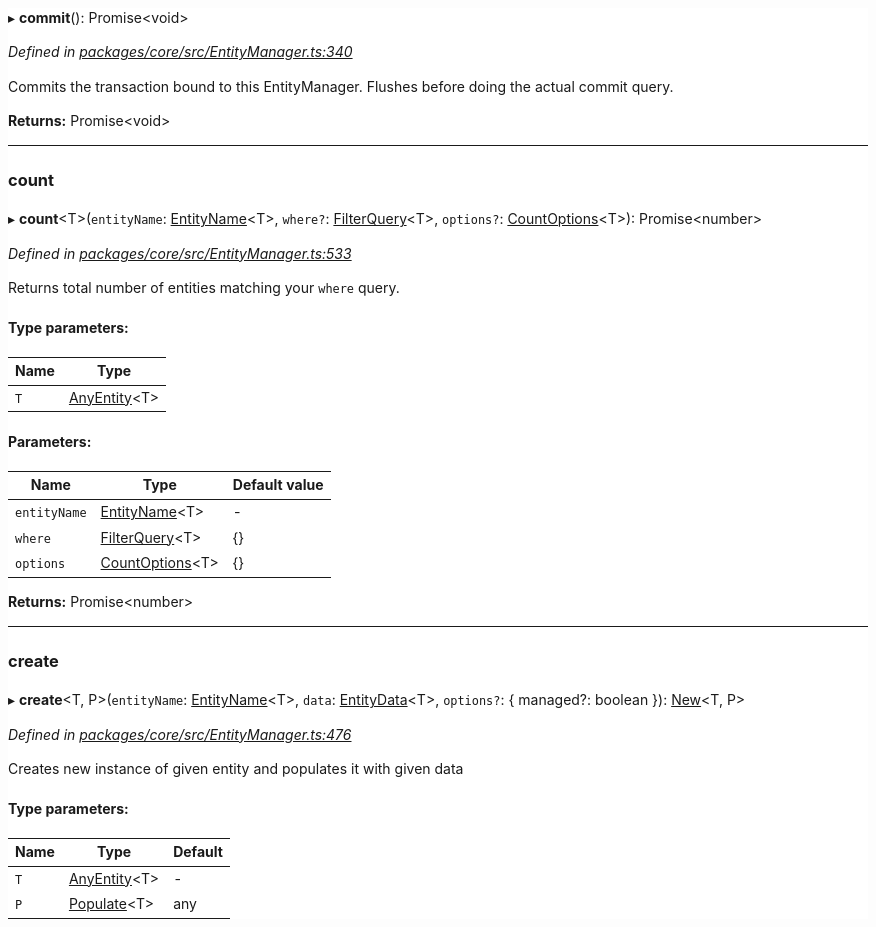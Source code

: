 ▸ **commit**(): Promise&#60;void>

*Defined in [packages/core/src/EntityManager.ts:340](https://github.com/mikro-orm/mikro-orm/blob/c7aaca40d/packages/core/src/EntityManager.ts#L340)*

Commits the transaction bound to this EntityManager. Flushes before doing the actual commit query.

**Returns:** Promise&#60;void>

___

### count

▸ **count**&#60;T>(`entityName`: [EntityName](../index.md#entityname)&#60;T>, `where?`: [FilterQuery](../index.md#filterquery)&#60;T>, `options?`: [CountOptions](../interfaces/countoptions.md)&#60;T>): Promise&#60;number>

*Defined in [packages/core/src/EntityManager.ts:533](https://github.com/mikro-orm/mikro-orm/blob/c7aaca40d/packages/core/src/EntityManager.ts#L533)*

Returns total number of entities matching your `where` query.

#### Type parameters:

Name | Type |
------ | ------ |
`T` | [AnyEntity](../index.md#anyentity)&#60;T> |

#### Parameters:

Name | Type | Default value |
------ | ------ | ------ |
`entityName` | [EntityName](../index.md#entityname)&#60;T> | - |
`where` | [FilterQuery](../index.md#filterquery)&#60;T> | {} |
`options` | [CountOptions](../interfaces/countoptions.md)&#60;T> | {} |

**Returns:** Promise&#60;number>

___

### create

▸ **create**&#60;T, P>(`entityName`: [EntityName](../index.md#entityname)&#60;T>, `data`: [EntityData](../index.md#entitydata)&#60;T>, `options?`: { managed?: boolean  }): [New](../index.md#new)&#60;T, P>

*Defined in [packages/core/src/EntityManager.ts:476](https://github.com/mikro-orm/mikro-orm/blob/c7aaca40d/packages/core/src/EntityManager.ts#L476)*

Creates new instance of given entity and populates it with given data

#### Type parameters:

Name | Type | Default |
------ | ------ | ------ |
`T` | [AnyEntity](../index.md#anyentity)&#60;T> | - |
`P` | [Populate](../index.md#populate)&#60;T> | any |
